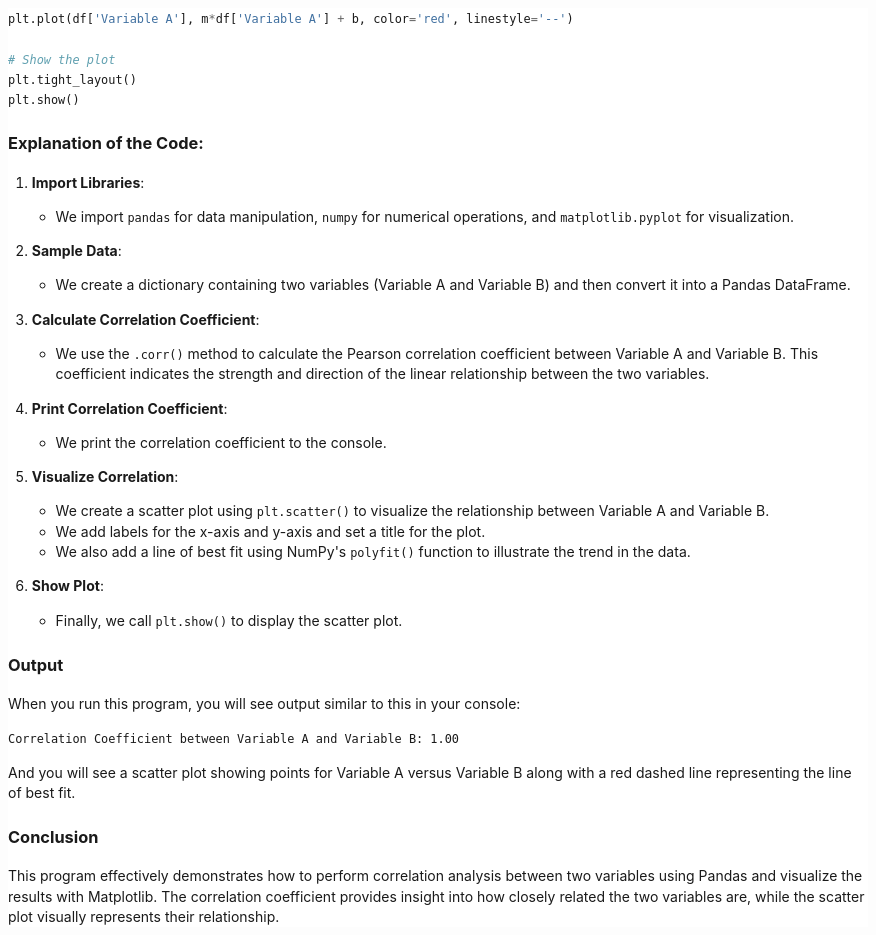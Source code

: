 ```python
plt.plot(df['Variable A'], m*df['Variable A'] + b, color='red', linestyle='--')

# Show the plot
plt.tight_layout()
plt.show()
```

### Explanation of the Code:

1. **Import Libraries**:

   - We import `pandas` for data manipulation, `numpy` for numerical operations, and `matplotlib.pyplot` for visualization.

2. **Sample Data**:

   - We create a dictionary containing two variables (Variable A and Variable B) and then convert it into a Pandas DataFrame.

3. **Calculate Correlation Coefficient**:

   - We use the `.corr()` method to calculate the Pearson correlation coefficient between Variable A and Variable B. This coefficient indicates the strength and direction of the linear relationship between the two variables.

4. **Print Correlation Coefficient**:

   - We print the correlation coefficient to the console.

5. **Visualize Correlation**:

   - We create a scatter plot using `plt.scatter()` to visualize the relationship between Variable A and Variable B.
   - We add labels for the x-axis and y-axis and set a title for the plot.
   - We also add a line of best fit using NumPy's `polyfit()` function to illustrate the trend in the data.

6. **Show Plot**:
   - Finally, we call `plt.show()` to display the scatter plot.

### Output

When you run this program, you will see output similar to this in your console:

```
Correlation Coefficient between Variable A and Variable B: 1.00
```

And you will see a scatter plot showing points for Variable A versus Variable B along with a red dashed line representing the line of best fit.

### Conclusion

This program effectively demonstrates how to perform correlation analysis between two variables using Pandas and visualize the results with Matplotlib. The correlation coefficient provides insight into how closely related the two variables are, while the scatter plot visually represents their relationship.
